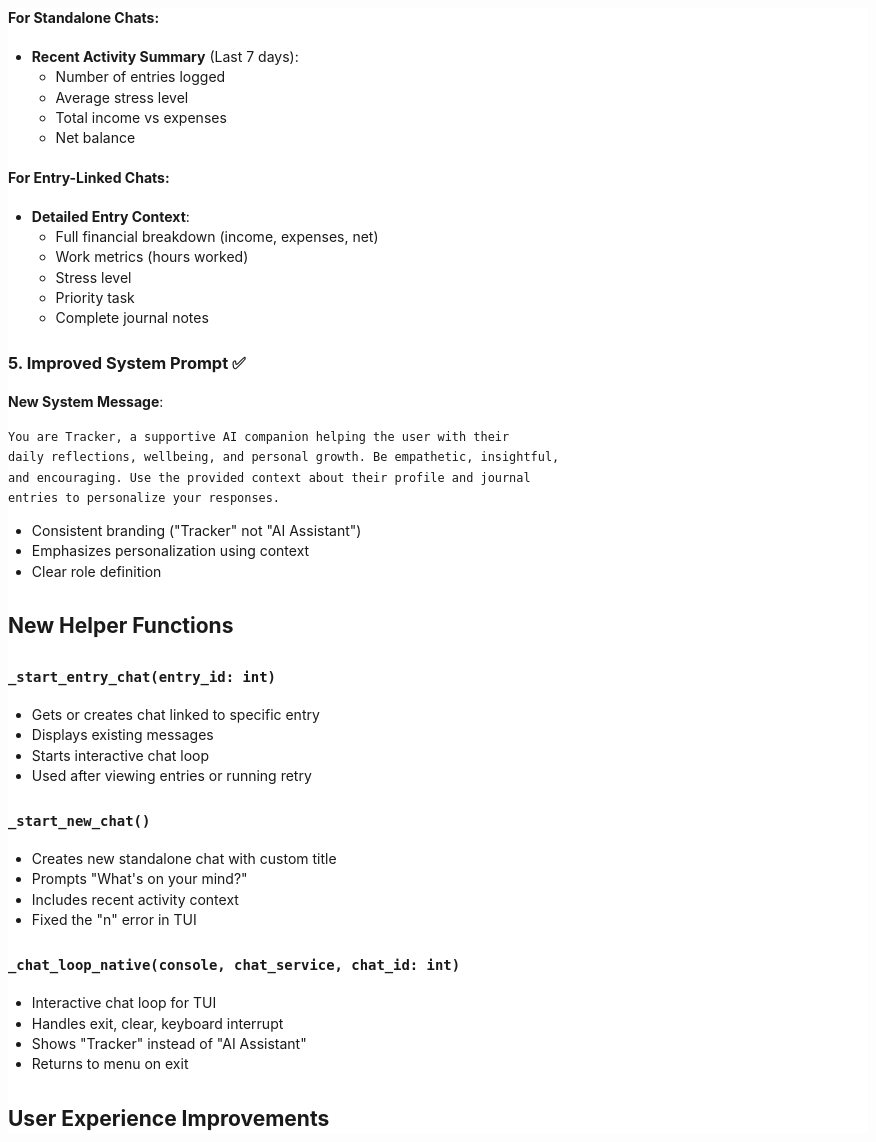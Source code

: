 #### For Standalone Chats:
- **Recent Activity Summary** (Last 7 days):
  - Number of entries logged
  - Average stress level
  - Total income vs expenses
  - Net balance

#### For Entry-Linked Chats:
- **Detailed Entry Context**:
  - Full financial breakdown (income, expenses, net)
  - Work metrics (hours worked)
  - Stress level
  - Priority task
  - Complete journal notes

### 5. Improved System Prompt ✅

**New System Message**:
```
You are Tracker, a supportive AI companion helping the user with their 
daily reflections, wellbeing, and personal growth. Be empathetic, insightful, 
and encouraging. Use the provided context about their profile and journal 
entries to personalize your responses.
```

- Consistent branding ("Tracker" not "AI Assistant")
- Emphasizes personalization using context
- Clear role definition

## New Helper Functions

### `_start_entry_chat(entry_id: int)`
- Gets or creates chat linked to specific entry
- Displays existing messages
- Starts interactive chat loop
- Used after viewing entries or running retry

### `_start_new_chat()`
- Creates new standalone chat with custom title
- Prompts "What's on your mind?"
- Includes recent activity context
- Fixed the "n" error in TUI

### `_chat_loop_native(console, chat_service, chat_id: int)`
- Interactive chat loop for TUI
- Handles exit, clear, keyboard interrupt
- Shows "Tracker" instead of "AI Assistant"
- Returns to menu on exit

## User Experience Improvements
